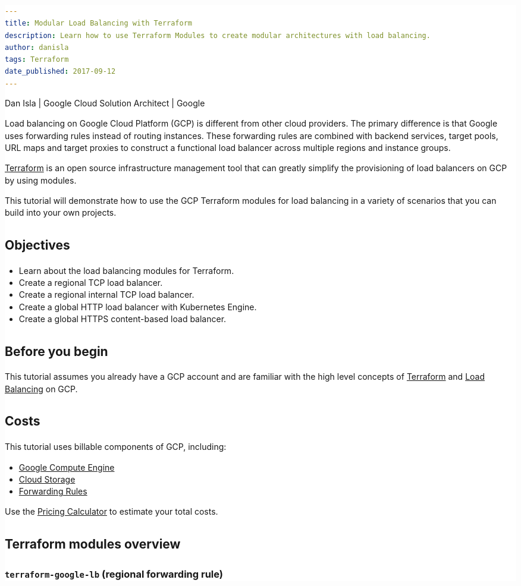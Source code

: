 ```yaml
---
title: Modular Load Balancing with Terraform
description: Learn how to use Terraform Modules to create modular architectures with load balancing.
author: danisla
tags: Terraform
date_published: 2017-09-12
---
```


Dan Isla | Google Cloud Solution Architect | Google

Load balancing on Google Cloud Platform (GCP) is different from other cloud providers. The primary difference is that Google uses forwarding rules instead of routing instances. These forwarding rules are combined with backend services, target pools, URL maps and target proxies to construct a functional load balancer across multiple regions and instance groups.

[Terraform](https://www.terraform.io) is an open source infrastructure management tool that can greatly simplify the provisioning of load balancers on GCP by using modules. 

This tutorial will demonstrate how to use the GCP Terraform modules for load balancing in a variety of scenarios that you can  build into your own projects.

## Objectives

- Learn about the load balancing modules for Terraform.
- Create a regional TCP load balancer.
- Create a regional internal TCP load balancer.
- Create a global HTTP load balancer with Kubernetes Engine.
- Create a global HTTPS content-based load balancer.

## Before you begin

This tutorial assumes you already have a GCP account and are familiar with the high level concepts of [Terraform](https://terraform.io) and [Load Balancing](https://cloud.google.com/compute/docs/load-balancing/) on GCP.

## Costs

This tutorial uses billable components of GCP, including:

- [Google Compute Engine](https://cloud.google.com/compute/pricing)
- [Cloud Storage](https://cloud.google.com/storage/pricing)
- [Forwarding Rules](https://cloud.google.com/compute/pricing#lb)

Use the [Pricing Calculator](https://cloud.google.com/products/calculator/) to estimate your total costs.

## Terraform modules overview

### `terraform-google-lb` (regional forwarding rule)
